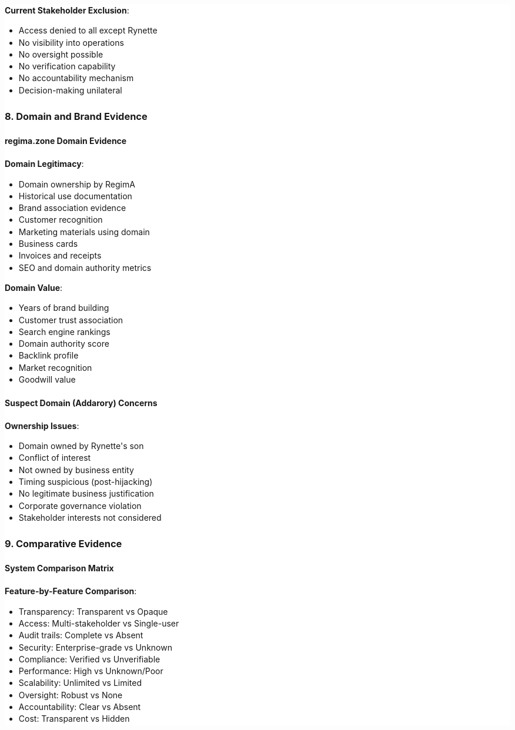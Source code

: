 **Current Stakeholder Exclusion**:
- Access denied to all except Rynette
- No visibility into operations
- No oversight possible
- No verification capability
- No accountability mechanism
- Decision-making unilateral

### 8. Domain and Brand Evidence

#### regima.zone Domain Evidence

**Domain Legitimacy**:
- Domain ownership by RegimA
- Historical use documentation
- Brand association evidence
- Customer recognition
- Marketing materials using domain
- Business cards
- Invoices and receipts
- SEO and domain authority metrics

**Domain Value**:
- Years of brand building
- Customer trust association
- Search engine rankings
- Domain authority score
- Backlink profile
- Market recognition
- Goodwill value

#### Suspect Domain (Addarory) Concerns

**Ownership Issues**:
- Domain owned by Rynette's son
- Conflict of interest
- Not owned by business entity
- Timing suspicious (post-hijacking)
- No legitimate business justification
- Corporate governance violation
- Stakeholder interests not considered

### 9. Comparative Evidence

#### System Comparison Matrix

**Feature-by-Feature Comparison**:
- Transparency: Transparent vs Opaque
- Access: Multi-stakeholder vs Single-user
- Audit trails: Complete vs Absent
- Security: Enterprise-grade vs Unknown
- Compliance: Verified vs Unverifiable
- Performance: High vs Unknown/Poor
- Scalability: Unlimited vs Limited
- Oversight: Robust vs None
- Accountability: Clear vs Absent
- Cost: Transparent vs Hidden
